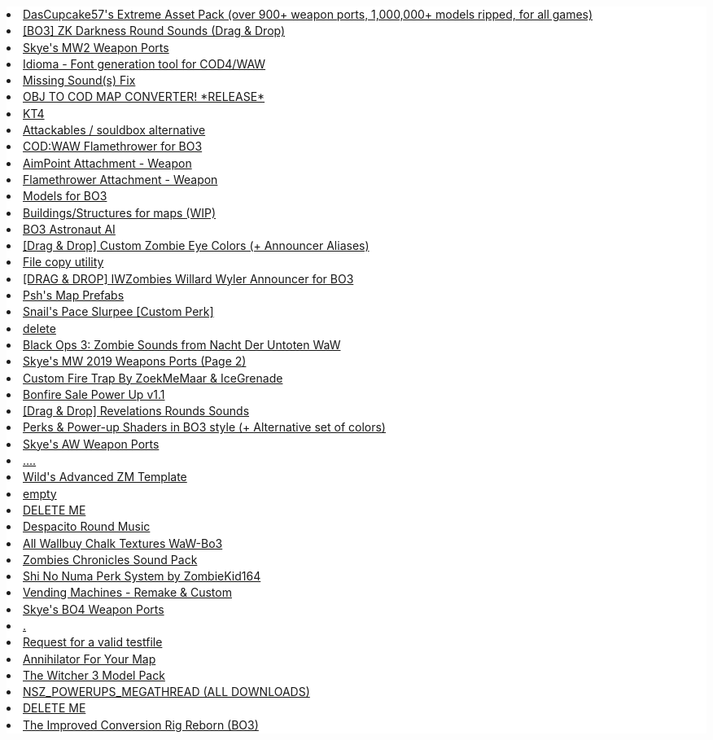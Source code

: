 <li><a href="{ '/wiki/threads/3091.html' | relative_url }">DasCupcake57's Extreme Asset Pack (over 900+ weapon ports, 1,000,000+ models ripped, for all games)</a></li>
<li><a href="{ '/wiki/threads/3367.html' | relative_url }">[BO3] ZK Darkness Round Sounds (Drag & Drop)</a></li>
<li><a href="{ '/wiki/threads/2583.html' | relative_url }">Skye's MW2 Weapon Ports</a></li>
<li><a href="{ '/wiki/threads/2453.html' | relative_url }">Idioma - Font generation tool for COD4/WAW</a></li>
<li><a href="{ '/wiki/threads/3283.html' | relative_url }">Missing Sound(s) Fix</a></li>
<li><a href="{ '/wiki/threads/2473.html' | relative_url }">OBJ TO COD MAP CONVERTER! *RELEASE*</a></li>
<li><a href="{ '/wiki/threads/3143.html' | relative_url }">KT4</a></li>
<li><a href="{ '/wiki/threads/2418.html' | relative_url }">Attackables / souldbox alternative</a></li>
<li><a href="{ '/wiki/threads/2287.html' | relative_url }">COD:WAW Flamethrower for BO3</a></li>
<li><a href="{ '/wiki/threads/3349.html' | relative_url }">AimPoint Attachment - Weapon</a></li>
<li><a href="{ '/wiki/threads/3321.html' | relative_url }">Flamethrower Attachment - Weapon</a></li>
<li><a href="{ '/wiki/threads/2247.html' | relative_url }">Models for BO3</a></li>
<li><a href="{ '/wiki/threads/3327.html' | relative_url }">Buildings/Structures for maps (WIP)</a></li>
<li><a href="{ '/wiki/threads/3027.html' | relative_url }">BO3 Astronaut AI</a></li>
<li><a href="{ '/wiki/threads/2274.html' | relative_url }">[Drag & Drop] Custom Zombie Eye Colors (+ Announcer Aliases)</a></li>
<li><a href="{ '/wiki/threads/3322.html' | relative_url }">File copy utility</a></li>
<li><a href="{ '/wiki/threads/3319.html' | relative_url }">[DRAG & DROP] IWZombies Willard Wyler Announcer for BO3</a></li>
<li><a href="{ '/wiki/threads/2359.html' | relative_url }">Psh's Map Prefabs</a></li>
<li><a href="{ '/wiki/threads/2294.html' | relative_url }">Snail's Pace Slurpee [Custom Perk]</a></li>
<li><a href="{ '/wiki/threads/2973.html' | relative_url }">delete</a></li>
<li><a href="{ '/wiki/threads/3254.html' | relative_url }">Black Ops 3: Zombie Sounds from Nacht Der Untoten WaW</a></li>
<li><a href="{ '/wiki/threads/3124.html' | relative_url }">Skye's MW 2019 Weapons Ports (Page 2)</a></li>
<li><a href="{ '/wiki/threads/3298.html' | relative_url }">Custom Fire Trap By ZoekMeMaar & IceGrenade</a></li>
<li><a href="{ '/wiki/threads/3279.html' | relative_url }">Bonfire Sale Power Up v1.1</a></li>
<li><a href="{ '/wiki/threads/2309.html' | relative_url }">[Drag & Drop] Revelations Rounds Sounds</a></li>
<li><a href="{ '/wiki/threads/2836.html' | relative_url }">Perks & Power-up Shaders in BO3 style (+ Alternative set of colors)</a></li>
<li><a href="{ '/wiki/threads/2572.html' | relative_url }">Skye's AW Weapon Ports</a></li>
<li><a href="{ '/wiki/threads/2669.html' | relative_url }">....</a></li>
<li><a href="{ '/wiki/threads/2364.html' | relative_url }">Wild's Advanced ZM Template</a></li>
<li><a href="{ '/wiki/threads/2652.html' | relative_url }">empty</a></li>
<li><a href="{ '/wiki/threads/3127.html' | relative_url }">DELETE ME</a></li>
<li><a href="{ '/wiki/threads/3251.html' | relative_url }">Despacito Round Music</a></li>
<li><a href="{ '/wiki/threads/2313.html' | relative_url }">All Wallbuy Chalk Textures WaW-Bo3</a></li>
<li><a href="{ '/wiki/threads/2640.html' | relative_url }">Zombies Chronicles Sound Pack</a></li>
<li><a href="{ '/wiki/threads/2331.html' | relative_url }">Shi No Numa Perk System by ZombieKid164</a></li>
<li><a href="{ '/wiki/threads/3210.html' | relative_url }">Vending Machines - Remake & Custom</a></li>
<li><a href="{ '/wiki/threads/2589.html' | relative_url }">Skye's BO4 Weapon Ports</a></li>
<li><a href="{ '/wiki/threads/2847.html' | relative_url }">.</a></li>
<li><a href="{ '/wiki/threads/3196.html' | relative_url }">Request for a valid testfile</a></li>
<li><a href="{ '/wiki/threads/2340.html' | relative_url }">Annihilator For Your Map</a></li>
<li><a href="{ '/wiki/threads/2317.html' | relative_url }">The Witcher 3 Model Pack</a></li>
<li><a href="{ '/wiki/threads/2831.html' | relative_url }">NSZ_POWERUPS_MEGATHREAD (ALL DOWNLOADS)</a></li>
<li><a href="{ '/wiki/threads/3093.html' | relative_url }">DELETE ME</a></li>
<li><a href="{ '/wiki/threads/2299.html' | relative_url }">The Improved Conversion Rig Reborn (BO3)</a></li>